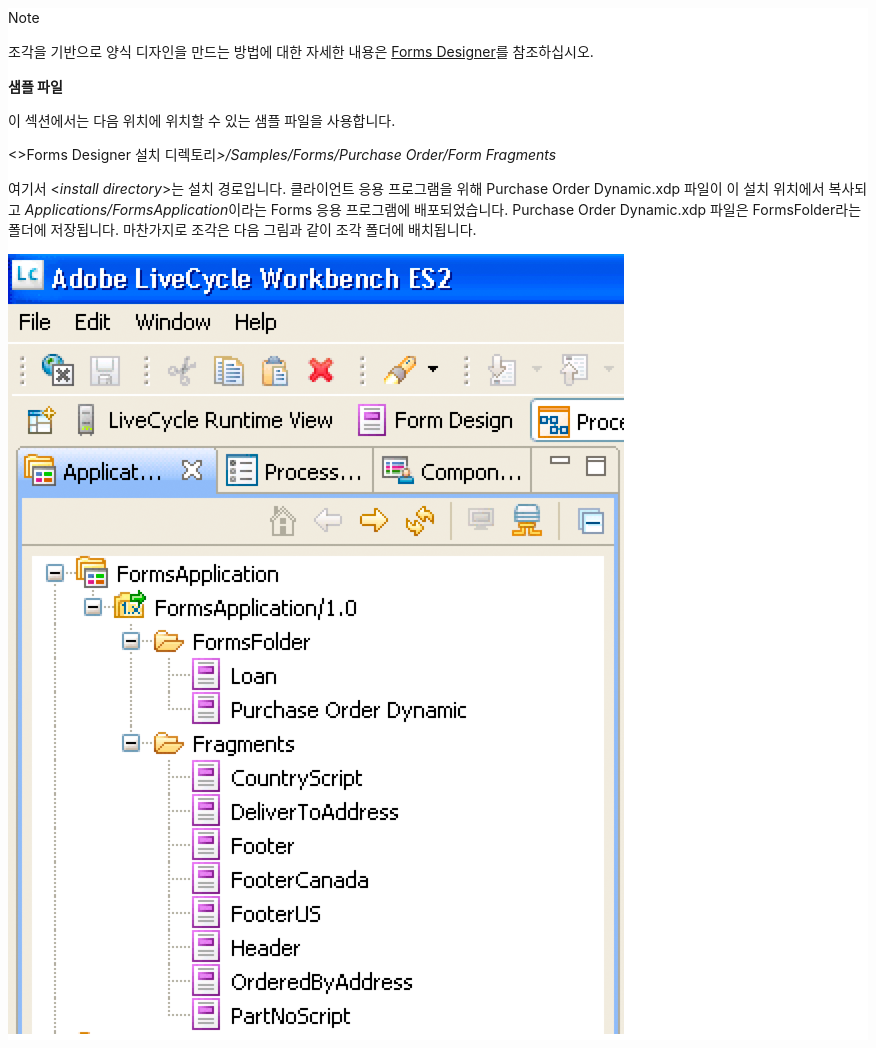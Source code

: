 >[!NOTE]
>
>조각을 기반으로 양식 디자인을 만드는 방법에 대한 자세한 내용은 [Forms Designer](https://www.adobe.com/go/learn_aemforms_designer_63)를 참조하십시오.

**샘플 파일**

이 섹션에서는 다음 위치에 위치할 수 있는 샘플 파일을 사용합니다.

&lt;>Forms Designer 설치 디렉토리&#x200B;*>/Samples/Forms/Purchase Order/Form Fragments*

여기서 &lt;*install directory*>는 설치 경로입니다. 클라이언트 응용 프로그램을 위해 Purchase Order Dynamic.xdp 파일이 이 설치 위치에서 복사되고 *Applications/FormsApplication*&#x200B;이라는 Forms 응용 프로그램에 배포되었습니다. Purchase Order Dynamic.xdp 파일은 FormsFolder라는 폴더에 저장됩니다. 마찬가지로 조각은 다음 그림과 같이 조각 폴더에 배치됩니다.

![cw_cw_fragmentsrepository](assets/cw_cw_fragmentsrepository.png)
